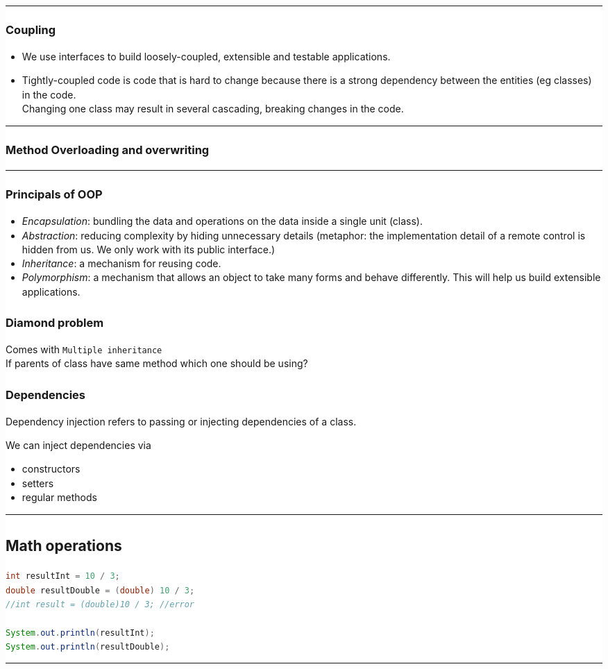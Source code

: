 
---
### Coupling
- We use interfaces to build loosely-coupled, extensible and testable
applications.

- Tightly-coupled code is code that is hard to change because there is a strong dependency between the entities (eg classes) in the code.  
Changing one class may result in several cascading, breaking changes in the code.


---
### Method Overloading and overwriting


---
### Principals of OOP
- _Encapsulation_: bundling the data and operations on the data inside
a single unit (class).
- _Abstraction_: reducing complexity by hiding unnecessary details
(metaphor: the implementation detail of a remote control is hidden
from us. We only work with its public interface.)
- _Inheritance_: a mechanism for reusing code.
- _Polymorphism_: a mechanism that allows an object to take many
forms and behave differently. This will help us build extensible
applications.

### Diamond problem 
Comes with `Multiple inheritance`  
If parents of class have same method which one should be using?


### Dependencies
Dependency injection refers to passing or injecting dependencies of a
class.

We can inject dependencies via
- constructors
- setters
- regular methods


---
## Math operations
```java
int resultInt = 10 / 3;
double resultDouble = (double) 10 / 3;
//int result = (double)10 / 3; //error

System.out.println(resultInt);
System.out.println(resultDouble);
```

---